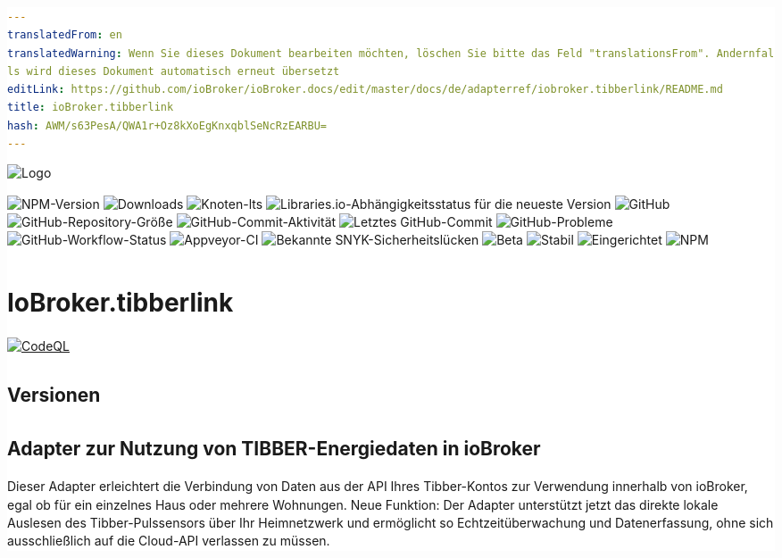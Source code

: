 ```yaml
---
translatedFrom: en
translatedWarning: Wenn Sie dieses Dokument bearbeiten möchten, löschen Sie bitte das Feld "translationsFrom". Andernfalls wird dieses Dokument automatisch erneut übersetzt
editLink: https://github.com/ioBroker/ioBroker.docs/edit/master/docs/de/adapterref/iobroker.tibberlink/README.md
title: ioBroker.tibberlink
hash: AWM/s63PesA/QWA1r+Oz8kXoEgKnxqblSeNcRzEARBU=
---
```

![Logo](../../../en/adapterref/iobroker.tibberlink/admin/tibberlink.png)

![NPM-Version](https://img.shields.io/npm/v/iobroker.tibberlink?style=flat-square)
![Downloads](https://img.shields.io/npm/dm/iobroker.tibberlink?label=npm%20downloads&style=flat-square)
![Knoten-lts](https://img.shields.io/node/v-lts/iobroker.tibberlink?style=flat-square)
![Libraries.io-Abhängigkeitsstatus für die neueste Version](https://img.shields.io/librariesio/release/npm/iobroker.tibberlink?label=npm%20dependencies&style=flat-square)
![GitHub](https://img.shields.io/github/license/hombach/iobroker.tibberlink?style=flat-square)
![GitHub-Repository-Größe](https://img.shields.io/github/repo-size/hombach/iobroker.tibberlink?logo=github&style=flat-square)
![GitHub-Commit-Aktivität](https://img.shields.io/github/commit-activity/m/hombach/iobroker.tibberlink?logo=github&style=flat-square)
![Letztes GitHub-Commit](https://img.shields.io/github/last-commit/hombach/iobroker.tibberlink?logo=github&style=flat-square)
![GitHub-Probleme](https://img.shields.io/github/issues/hombach/iobroker.tibberlink?logo=github&style=flat-square)
![GitHub-Workflow-Status](https://img.shields.io/github/actions/workflow/status/hombach/iobroker.tibberlink/test-and-release.yml?branch=master&logo=github&style=flat-square)
![Appveyor-CI](https://ci.appveyor.com/api/projects/status/github/hombach/ioBroker.tibberlink?branch=master&svg=true)
![Bekannte SNYK-Sicherheitslücken](https://snyk.io/test/github/hombach/ioBroker.tibberlink/badge.svg)
![Beta](https://img.shields.io/npm/v/iobroker.tibberlink.svg?color=red&label=beta)
![Stabil](https://iobroker.live/badges/tibberlink-stable.svg)
![Eingerichtet](https://iobroker.live/badges/tibberlink-installed.svg)
![NPM](https://nodei.co/npm/iobroker.tibberlink.png?downloads=true)

# IoBroker.tibberlink
[![CodeQL](https://github.com/hombach/ioBroker.tibberlink/actions/workflows/codeql-analysis.yml/badge.svg)](https://github.com/hombach/ioBroker.tibberlink/actions/workflows/codeql-analysis.yml)

## Versionen
## Adapter zur Nutzung von TIBBER-Energiedaten in ioBroker
Dieser Adapter erleichtert die Verbindung von Daten aus der API Ihres Tibber-Kontos zur Verwendung innerhalb von ioBroker, egal ob für ein einzelnes Haus oder mehrere Wohnungen.
Neue Funktion: Der Adapter unterstützt jetzt das direkte lokale Auslesen des Tibber-Pulssensors über Ihr Heimnetzwerk und ermöglicht so Echtzeitüberwachung und Datenerfassung, ohne sich ausschließlich auf die Cloud-API verlassen zu müssen.
